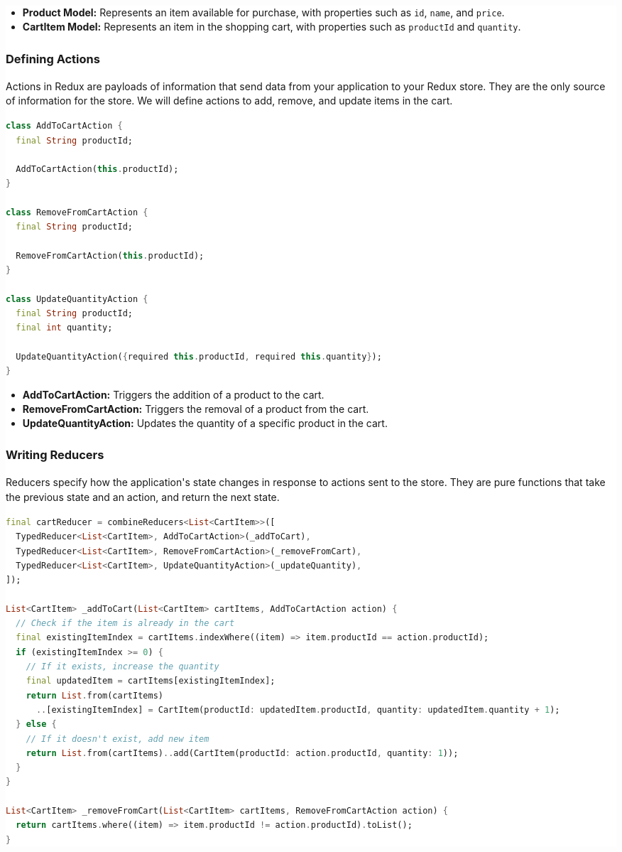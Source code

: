 - **Product Model:** Represents an item available for purchase, with properties such as `id`, `name`, and `price`.
- **CartItem Model:** Represents an item in the shopping cart, with properties such as `productId` and `quantity`.

### Defining Actions

Actions in Redux are payloads of information that send data from your application to your Redux store. They are the only source of information for the store. We will define actions to add, remove, and update items in the cart.

```dart
class AddToCartAction {
  final String productId;

  AddToCartAction(this.productId);
}

class RemoveFromCartAction {
  final String productId;

  RemoveFromCartAction(this.productId);
}

class UpdateQuantityAction {
  final String productId;
  final int quantity;

  UpdateQuantityAction({required this.productId, required this.quantity});
}
```

- **AddToCartAction:** Triggers the addition of a product to the cart.
- **RemoveFromCartAction:** Triggers the removal of a product from the cart.
- **UpdateQuantityAction:** Updates the quantity of a specific product in the cart.

### Writing Reducers

Reducers specify how the application's state changes in response to actions sent to the store. They are pure functions that take the previous state and an action, and return the next state.

```dart
final cartReducer = combineReducers<List<CartItem>>([
  TypedReducer<List<CartItem>, AddToCartAction>(_addToCart),
  TypedReducer<List<CartItem>, RemoveFromCartAction>(_removeFromCart),
  TypedReducer<List<CartItem>, UpdateQuantityAction>(_updateQuantity),
]);

List<CartItem> _addToCart(List<CartItem> cartItems, AddToCartAction action) {
  // Check if the item is already in the cart
  final existingItemIndex = cartItems.indexWhere((item) => item.productId == action.productId);
  if (existingItemIndex >= 0) {
    // If it exists, increase the quantity
    final updatedItem = cartItems[existingItemIndex];
    return List.from(cartItems)
      ..[existingItemIndex] = CartItem(productId: updatedItem.productId, quantity: updatedItem.quantity + 1);
  } else {
    // If it doesn't exist, add new item
    return List.from(cartItems)..add(CartItem(productId: action.productId, quantity: 1));
  }
}

List<CartItem> _removeFromCart(List<CartItem> cartItems, RemoveFromCartAction action) {
  return cartItems.where((item) => item.productId != action.productId).toList();
}
```